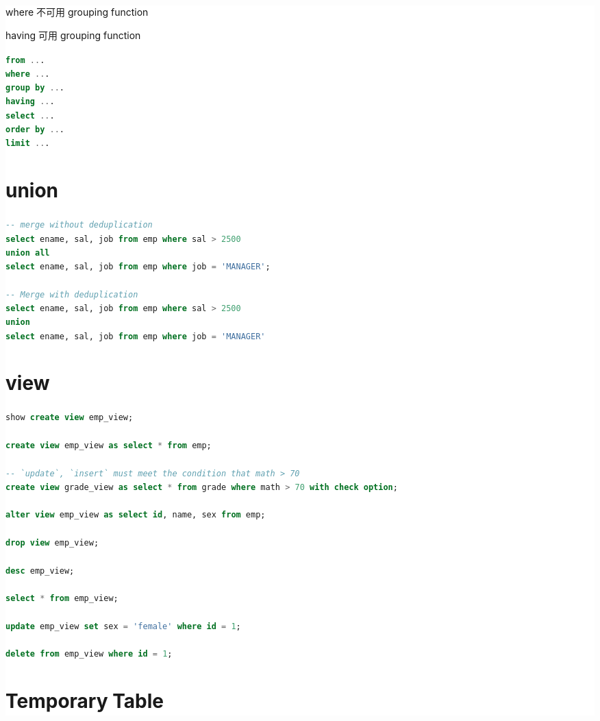 where 不可用 grouping function

having 可用 grouping function

```sql
from ...
where ...
group by ...
having ...
select ...
order by ...
limit ...
```

# union

```sql
-- merge without deduplication
select ename, sal, job from emp where sal > 2500
union all
select ename, sal, job from emp where job = 'MANAGER';

-- Merge with deduplication
select ename, sal, job from emp where sal > 2500
union
select ename, sal, job from emp where job = 'MANAGER'
```

# view

```sql
show create view emp_view;

create view emp_view as select * from emp;

-- `update`, `insert` must meet the condition that math > 70
create view grade_view as select * from grade where math > 70 with check option;

alter view emp_view as select id, name, sex from emp;

drop view emp_view;

desc emp_view;

select * from emp_view;

update emp_view set sex = 'female' where id = 1;

delete from emp_view where id = 1;
```

# Temporary Table
